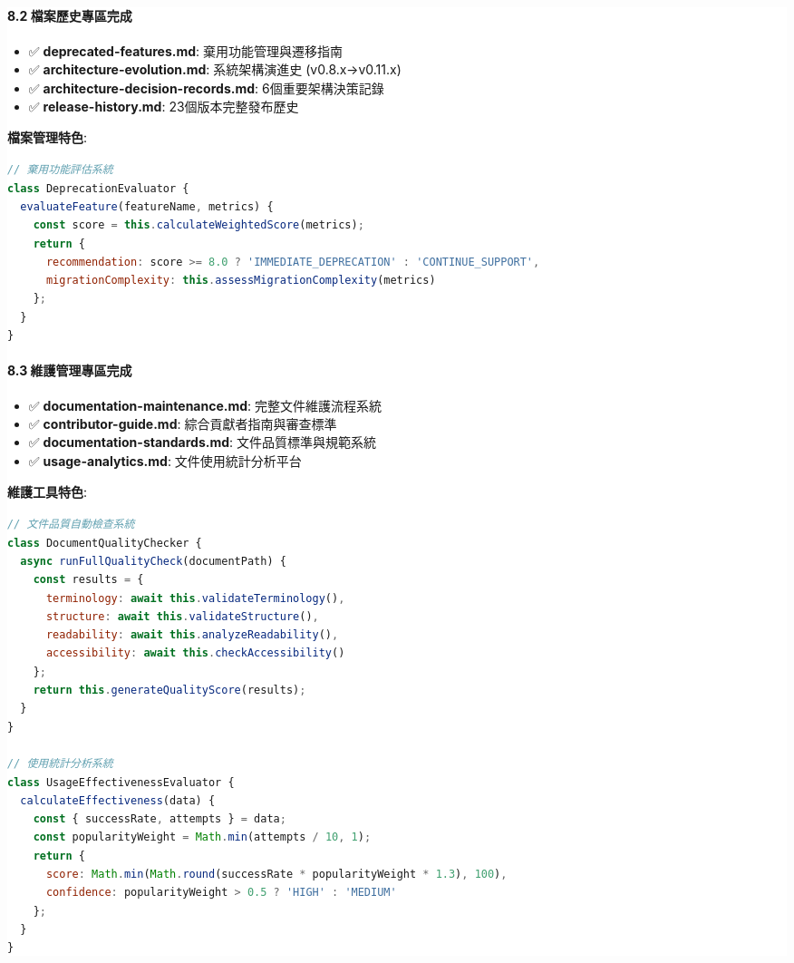 #### **8.2 檔案歷史專區完成**
- ✅ **deprecated-features.md**: 棄用功能管理與遷移指南
- ✅ **architecture-evolution.md**: 系統架構演進史 (v0.8.x→v0.11.x)
- ✅ **architecture-decision-records.md**: 6個重要架構決策記錄
- ✅ **release-history.md**: 23個版本完整發布歷史

**檔案管理特色**:
```javascript
// 棄用功能評估系統
class DeprecationEvaluator {
  evaluateFeature(featureName, metrics) {
    const score = this.calculateWeightedScore(metrics);
    return {
      recommendation: score >= 8.0 ? 'IMMEDIATE_DEPRECATION' : 'CONTINUE_SUPPORT',
      migrationComplexity: this.assessMigrationComplexity(metrics)
    };
  }
}
```

#### **8.3 維護管理專區完成**
- ✅ **documentation-maintenance.md**: 完整文件維護流程系統
- ✅ **contributor-guide.md**: 綜合貢獻者指南與審查標準
- ✅ **documentation-standards.md**: 文件品質標準與規範系統
- ✅ **usage-analytics.md**: 文件使用統計分析平台

**維護工具特色**:
```javascript  
// 文件品質自動檢查系統
class DocumentQualityChecker {
  async runFullQualityCheck(documentPath) {
    const results = {
      terminology: await this.validateTerminology(),
      structure: await this.validateStructure(),
      readability: await this.analyzeReadability(),
      accessibility: await this.checkAccessibility()
    };
    return this.generateQualityScore(results);
  }
}

// 使用統計分析系統
class UsageEffectivenessEvaluator {
  calculateEffectiveness(data) {
    const { successRate, attempts } = data;
    const popularityWeight = Math.min(attempts / 10, 1);
    return {
      score: Math.min(Math.round(successRate * popularityWeight * 1.3), 100),
      confidence: popularityWeight > 0.5 ? 'HIGH' : 'MEDIUM'
    };
  }
}
```
